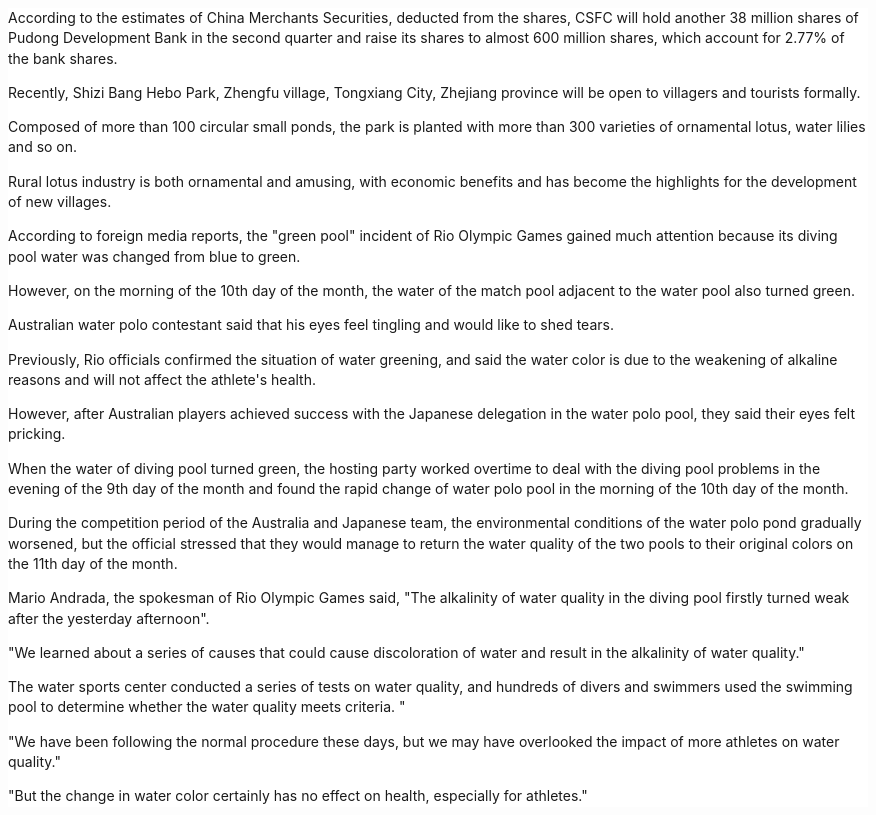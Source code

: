 
According to the estimates of China Merchants Securities, deducted from the shares, CSFC will hold another 38 million shares of Pudong Development Bank in the second quarter and raise its shares to almost 600 million shares, which account for 2.77% of the bank shares.


Recently, Shizi Bang Hebo Park, Zhengfu village, Tongxiang City, Zhejiang province will be open to villagers and tourists formally.


Composed of more than 100 circular small ponds, the park is planted with more than 300 varieties of ornamental lotus, water lilies and so on.


Rural lotus industry is both ornamental and amusing, with economic benefits and has become the highlights for the development of new villages.


According to foreign media reports, the "green pool" incident of Rio Olympic Games gained much attention because its diving pool water was changed from blue to green.


However, on the morning of the 10th day of the month, the water of the match pool adjacent to the water pool also turned green.


Australian water polo contestant said that his eyes feel tingling and would like to shed tears.


Previously, Rio officials confirmed the situation of water greening, and said the water color is due to the weakening of alkaline reasons and will not affect the athlete's health.


However, after Australian players achieved success with the Japanese delegation in the water polo pool, they said their eyes felt pricking.


When the water of diving pool turned green, the hosting party worked overtime to deal with the diving pool problems in the evening of the 9th day of the month and found the rapid change of water polo pool in the morning of the 10th day of the month.


During the competition period of the Australia and Japanese team, the environmental conditions of the water polo pond gradually worsened, but the official stressed that they would manage to return the water quality of the two pools to their original colors on the 11th day of the month.


Mario Andrada, the spokesman of Rio Olympic Games said, "The alkalinity of water quality in the diving pool firstly turned weak after the yesterday afternoon".


"We learned about a series of causes that could cause discoloration of water and result in the alkalinity of water quality."


The water sports center conducted a series of tests on water quality, and hundreds of divers and swimmers used the swimming pool to determine whether the water quality meets criteria. "


"We have been following the normal procedure these days, but we may have overlooked the impact of more athletes on water quality."


"But the change in water color certainly has no effect on health, especially for athletes."
